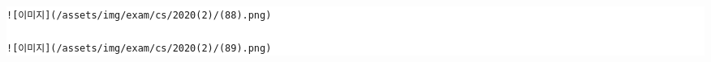     ![이미지](/assets/img/exam/cs/2020(2)/(88).png)
    
    ![이미지](/assets/img/exam/cs/2020(2)/(89).png)
    